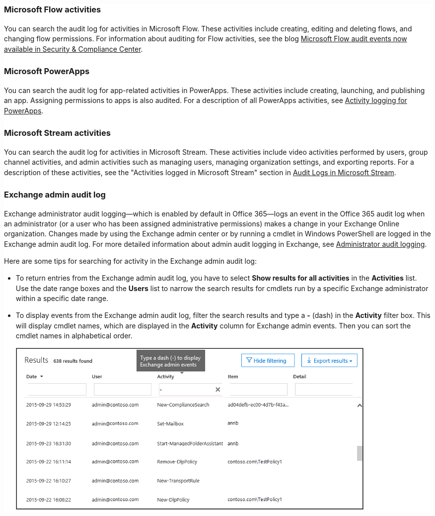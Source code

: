 ### Microsoft Flow activities

You can search the audit log for activities in Microsoft Flow. These activities include creating, editing and deleting flows, and changing flow permissions. For information about auditing for Flow activities, see the blog  [Microsoft Flow audit events now available in Security & Compliance Center](https://flow.microsoft.com/blog/security-and-compliance-center).

### Microsoft PowerApps

You can search the audit log for app-related activities in PowerApps. These activities include creating, launching, and publishing an app. Assigning permissions to apps is also audited. For a description of all PowerApps activities, see [Activity logging for PowerApps](https://docs.microsoft.com/en-us/power-platform/admin/logging-powerapps#what-events-are-audited).

### Microsoft Stream activities
  
You can search the audit log for activities in Microsoft Stream. These activities include video activities performed by users, group channel activities, and admin activities such as managing users, managing organization settings, and exporting reports. For a description of these activities, see the "Activities logged in Microsoft Stream" section in [Audit Logs in Microsoft Stream](https://docs.microsoft.com/stream/audit-logs).

### Exchange admin audit log
  
Exchange administrator audit logging—which is enabled by default in Office 365—logs an event in the Office 365 audit log when an administrator (or a user who has been assigned administrative permissions) makes a change in your Exchange Online organization. Changes made by using the Exchange admin center or by running a cmdlet in Windows PowerShell are logged in the Exchange admin audit log. For more detailed information about admin audit logging in Exchange, see [Administrator audit logging](https://go.microsoft.com/fwlink/p/?LinkID=619225).
  
Here are some tips for searching for activity in the Exchange admin audit log:
  
- To return entries from the Exchange admin audit log, you have to select **Show results for all activities** in the **Activities** list. Use the date range boxes and the **Users** list to narrow the search results for cmdlets run by a specific Exchange administrator within a specific date range. 
    
- To display events from the Exchange admin audit log, filter the search results and type a **-** (dash) in the **Activity** filter box. This will display cmdlet names, which are displayed in the **Activity** column for Exchange admin events. Then you can sort the cmdlet names in alphabetical order. 
    
    ![Type a dash in the Activities box to filter Exchange admin events](media/7628e7aa-6263-474a-a28b-2dcf5694bb27.png)
  
